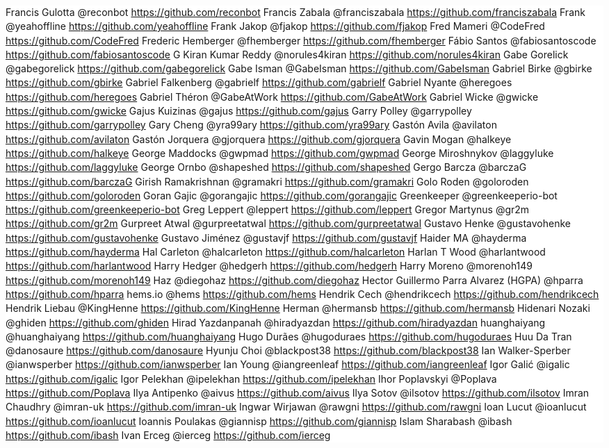 Francis Gulotta @reconbot https://github.com/reconbot
Francis Zabala @franciszabala https://github.com/franciszabala
Frank @yeahoffline https://github.com/yeahoffline
Frank Jakop @fjakop https://github.com/fjakop
Fred Mameri @CodeFred https://github.com/CodeFred
Frederic Hemberger @fhemberger https://github.com/fhemberger
Fábio Santos @fabiosantoscode https://github.com/fabiosantoscode
G Kiran Kumar Reddy @norules4kiran https://github.com/norules4kiran
Gabe Gorelick @gabegorelick https://github.com/gabegorelick
Gabe Isman @GabeIsman https://github.com/GabeIsman
Gabriel Birke @gbirke https://github.com/gbirke
Gabriel Falkenberg @gabrielf https://github.com/gabrielf
Gabriel Nyante @heregoes https://github.com/heregoes
Gabriel Théron @GabeAtWork https://github.com/GabeAtWork
Gabriel Wicke @gwicke https://github.com/gwicke
Gajus Kuizinas @gajus https://github.com/gajus
Garry Polley @garrypolley https://github.com/garrypolley
Gary Cheng @yra99ary https://github.com/yra99ary
Gastón Avila @avilaton https://github.com/avilaton
Gastón Jorquera @gjorquera https://github.com/gjorquera
Gavin Mogan @halkeye https://github.com/halkeye
George Maddocks @gwpmad https://github.com/gwpmad
George Miroshnykov @laggyluke https://github.com/laggyluke
George Ornbo @shapeshed https://github.com/shapeshed
Gergo Barcza @barczaG https://github.com/barczaG
Girish Ramakrishnan @gramakri https://github.com/gramakri
Golo Roden @goloroden https://github.com/goloroden
Goran Gajic @gorangajic https://github.com/gorangajic
Greenkeeper @greenkeeperio-bot https://github.com/greenkeeperio-bot
Greg Leppert @leppert https://github.com/leppert
Gregor Martynus @gr2m https://github.com/gr2m
Gurpreet Atwal @gurpreetatwal https://github.com/gurpreetatwal
Gustavo Henke @gustavohenke https://github.com/gustavohenke
Gustavo Jiménez @gustavjf https://github.com/gustavjf
Haider MA @hayderma https://github.com/hayderma
Hal Carleton @halcarleton https://github.com/halcarleton
Harlan T Wood @harlantwood https://github.com/harlantwood
Harry Hedger @hedgerh https://github.com/hedgerh
Harry Moreno @morenoh149 https://github.com/morenoh149
Haz @diegohaz https://github.com/diegohaz
Hector Guillermo Parra Alvarez (HGPA) @hparra https://github.com/hparra
hems.io @hems https://github.com/hems
Hendrik Cech @hendrikcech https://github.com/hendrikcech
Hendrik Liebau @KingHenne https://github.com/KingHenne
Herman @hermansb https://github.com/hermansb
Hidenari Nozaki @ghiden https://github.com/ghiden
Hirad Yazdanpanah @hiradyazdan https://github.com/hiradyazdan
huanghaiyang @huanghaiyang https://github.com/huanghaiyang
Hugo Durães @hugoduraes https://github.com/hugoduraes
Huu Da Tran @danosaure https://github.com/danosaure
Hyunju Choi @blackpost38 https://github.com/blackpost38
Ian Walker-Sperber @ianwsperber https://github.com/ianwsperber
Ian Young @iangreenleaf https://github.com/iangreenleaf
Igor Galić @igalic https://github.com/igalic
Igor Pelekhan @ipelekhan https://github.com/ipelekhan
Ihor Poplavskyi @Poplava https://github.com/Poplava
Ilya Antipenko @aivus https://github.com/aivus
Ilya Sotov @ilsotov https://github.com/ilsotov
Imran Chaudhry @imran-uk https://github.com/imran-uk
Ingwar Wirjawan @rawgni https://github.com/rawgni
Ioan Lucut @ioanlucut https://github.com/ioanlucut
Ioannis Poulakas @giannisp https://github.com/giannisp
Islam Sharabash @ibash https://github.com/ibash
Ivan Erceg @ierceg https://github.com/ierceg
